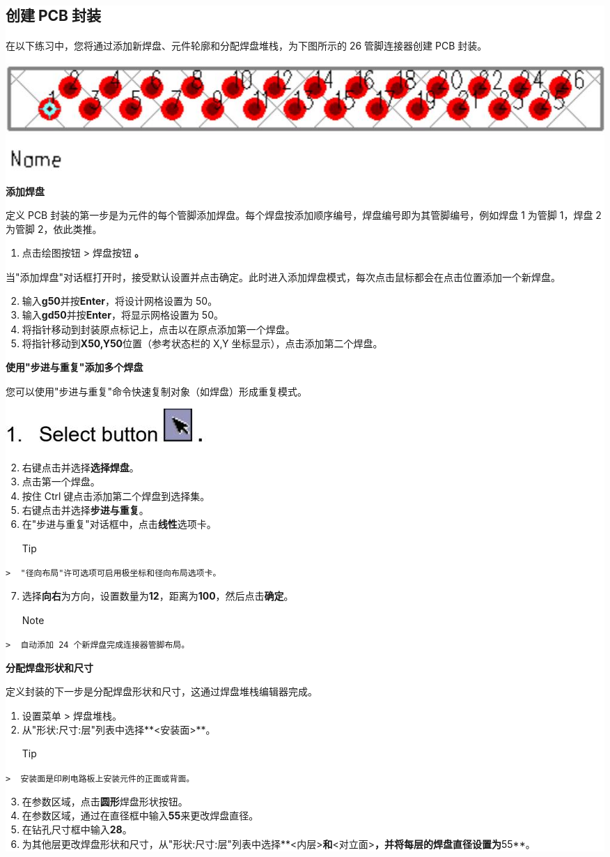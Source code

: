 ## 创建 PCB 封装

在以下练习中，您将通过添加新焊盘、元件轮廓和分配焊盘堆栈，为下图所示的 26 管脚连接器创建 PCB 封装。

![](/layout/tutorial/2/_page_1_Figure_10.jpeg)

![](/layout/tutorial/2/_page_1_Figure_11.jpeg)

**添加焊盘**

定义 PCB 封装的第一步是为元件的每个管脚添加焊盘。每个焊盘按添加顺序编号，焊盘编号即为其管脚编号，例如焊盘 1 为管脚 1，焊盘 2 为管脚 2，依此类推。

1. 点击绘图按钮 > 焊盘按钮 **。**

当"添加焊盘"对话框打开时，接受默认设置并点击确定。此时进入添加焊盘模式，每次点击鼠标都会在点击位置添加一个新焊盘。

2. 输入**g50**并按**Enter**，将设计网格设置为 50。
3. 输入**gd50**并按**Enter**，将显示网格设置为 50。
4. 将指针移动到封装原点标记上，点击以在原点添加第一个焊盘。
5. 将指针移动到**X50,Y50**位置（参考状态栏的 X,Y 坐标显示），点击添加第二个焊盘。

**使用"步进与重复"添加多个焊盘**

您可以使用"步进与重复"命令快速复制对象（如焊盘）形成重复模式。

![](/layout/tutorial/2/_page_2_Picture_2.jpeg)

2. 右键点击并选择**选择焊盘**。
3. 点击第一个焊盘。
4. 按住 Ctrl 键点击添加第二个焊盘到选择集。
5. 右键点击并选择**步进与重复**。
6. 在"步进与重复"对话框中，点击**线性**选项卡。
    > [!TIP]
>
    >  "径向布局"许可选项可启用极坐标和径向布局选项卡。
7. 选择**向右**为方向，设置数量为**12**，距离为**100**，然后点击**确定**。
    > [!NOTE]
>
    >  自动添加 24 个新焊盘完成连接器管脚布局。

**分配焊盘形状和尺寸**

定义封装的下一步是分配焊盘形状和尺寸，这通过焊盘堆栈编辑器完成。

1. 设置菜单 > 焊盘堆栈。
2. 从"形状:尺寸:层"列表中选择**<安装面>**。
    > [!TIP]
>
    >  安装面是印刷电路板上安装元件的正面或背面。
3. 在参数区域，点击**圆形**焊盘形状按钮。
4. 在参数区域，通过在直径框中输入**55**来更改焊盘直径。
5. 在钻孔尺寸框中输入**28**。
6. 为其他层更改焊盘形状和尺寸，从"形状:尺寸:层"列表中选择**<内层>**和**<对立面>**，并将每层的焊盘直径设置为**55**。
